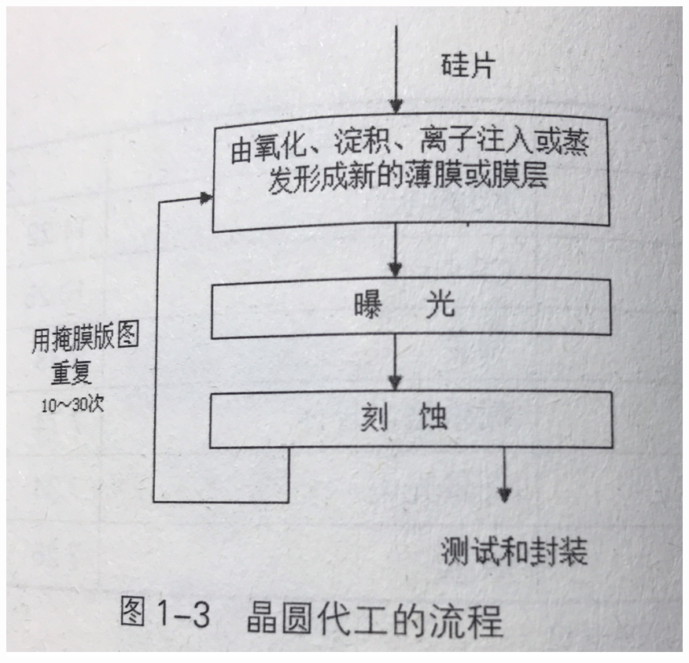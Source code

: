 ![35caea2845c6a552d345fffa0d51d386-0640380](/assets/images/ic/35caea2845c6a552d345fffa0d51d386.png)
